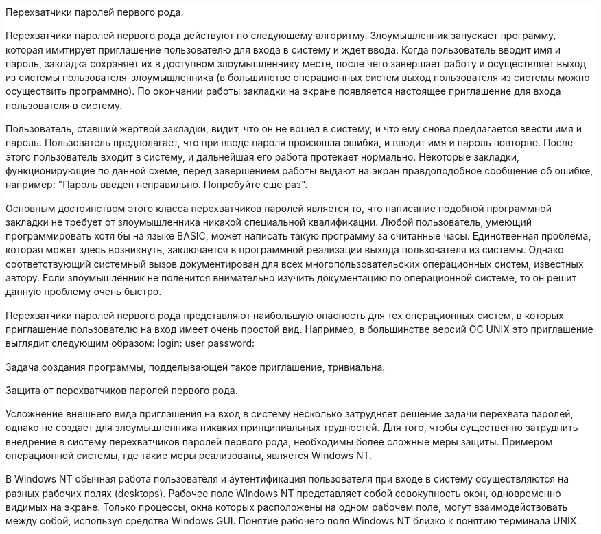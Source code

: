 Перехватчики паролей первого рода.
 
Перехватчики паролей первого рода действуют по следующему алгоритму.
Злоумышленник запускает программу, которая имитирует приглашение
пользователю для входа в систему и ждет ввода. Когда пользователь вводит
имя и пароль, закладка сохраняет их в доступном злоумышленнику месте,
после чего завершает работу и осуществляет выход из системы
пользователя-злоумышленника (в большинстве операционных систем выход
пользователя из системы можно осуществить программно). По окончании
работы закладки на экране появляется настоящее приглашение для входа
пользователя в систему.
 
Пользователь, ставший жертвой закладки, видит, что он не вошел в
систему, и что ему снова предлагается ввести имя и пароль. Пользователь
предполагает, что при вводе пароля произошла ошибка, и вводит имя и
пароль повторно. После этого пользователь входит в систему, и дальнейшая
его работа протекает нормально. Некоторые закладки, функционирующие по
данной схеме, перед завершением работы выдают на экран правдоподобное
сообщение об ошибке, например: "Пароль введен неправильно. Попробуйте
еще раз".
 
Основным достоинством этого класса перехватчиков паролей является то,
что написание подобной программной закладки не требует от злоумышленника
никакой специальной квалификации. Любой пользователь, умеющий
программировать хотя бы на языке BASIC, может написать такую программу
за считанные часы. Единственная проблема, которая может здесь
возникнуть, заключается в программной реализации выхода пользователя из
системы. Однако соответствующий системный вызов документирован для всех
многопользовательских операционных систем, известных автору. Если
злоумышленник не поленится внимательно изучить документацию по
операционной системе, то он решит данную проблему очень быстро.
 
Перехватчики паролей первого рода представляют наибольшую опасность для
тех операционных систем, в которых приглашение пользователю на вход
имеет очень простой вид. Например, в большинстве версий ОС UNIX это
приглашение выглядит следующим образом: login: user
password:
 
Задача создания программы, подделывающей такое приглашение, тривиальна.
 
Защита от перехватчиков паролей первого рода.
 
Усложнение внешнего вида приглашения на вход в систему несколько
затрудняет решение задачи перехвата паролей, однако не создает для
злоумышленника никаких принципиальных трудностей. Для того, чтобы
существенно затруднить внедрение в систему перехватчиков паролей первого
рода, необходимы более сложные меры защиты. Примером операционной
системы, где такие меры реализованы, является Windows NT.
 
В Windows NT обычная работа пользователя и аутентификация пользователя
при входе в систему осуществляются на разных рабочих полях (desktops).
Рабочее поле Windows NT представляет собой совокупность окон,
одновременно видимых на экране. Только процессы, окна которых
расположены на одном рабочем поле, могут взаимодействовать между собой,
используя средства Windows GUI. Понятие рабочего поля Windows NT близко
к понятию терминала UNIX.
 